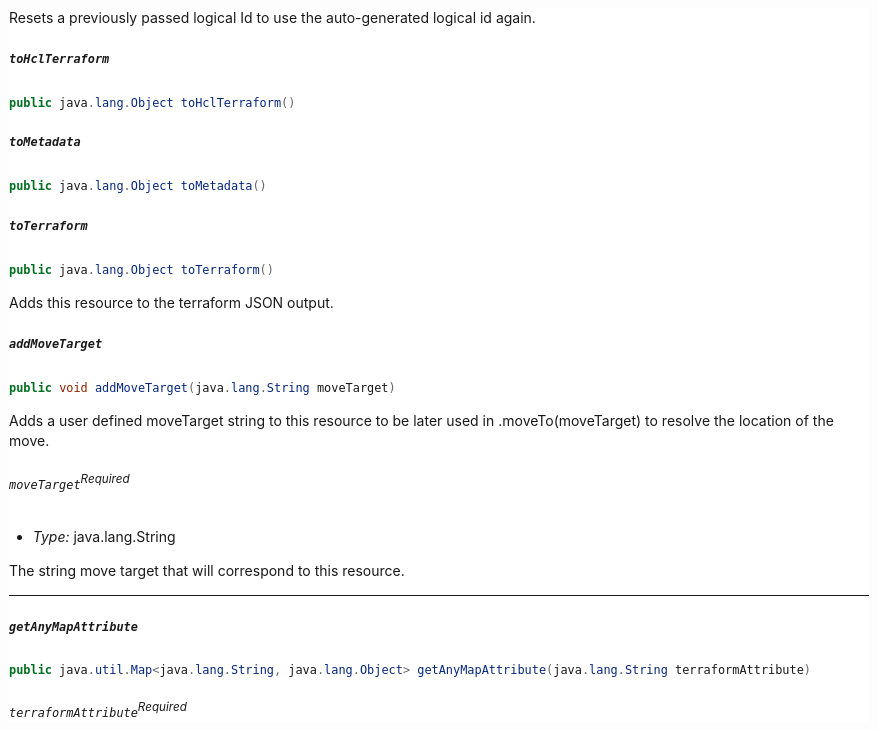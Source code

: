 Resets a previously passed logical Id to use the auto-generated logical id again.

##### `toHclTerraform` <a name="toHclTerraform" id="@cdktf/provider-newrelic.browserApplication.BrowserApplication.toHclTerraform"></a>

```java
public java.lang.Object toHclTerraform()
```

##### `toMetadata` <a name="toMetadata" id="@cdktf/provider-newrelic.browserApplication.BrowserApplication.toMetadata"></a>

```java
public java.lang.Object toMetadata()
```

##### `toTerraform` <a name="toTerraform" id="@cdktf/provider-newrelic.browserApplication.BrowserApplication.toTerraform"></a>

```java
public java.lang.Object toTerraform()
```

Adds this resource to the terraform JSON output.

##### `addMoveTarget` <a name="addMoveTarget" id="@cdktf/provider-newrelic.browserApplication.BrowserApplication.addMoveTarget"></a>

```java
public void addMoveTarget(java.lang.String moveTarget)
```

Adds a user defined moveTarget string to this resource to be later used in .moveTo(moveTarget) to resolve the location of the move.

###### `moveTarget`<sup>Required</sup> <a name="moveTarget" id="@cdktf/provider-newrelic.browserApplication.BrowserApplication.addMoveTarget.parameter.moveTarget"></a>

- *Type:* java.lang.String

The string move target that will correspond to this resource.

---

##### `getAnyMapAttribute` <a name="getAnyMapAttribute" id="@cdktf/provider-newrelic.browserApplication.BrowserApplication.getAnyMapAttribute"></a>

```java
public java.util.Map<java.lang.String, java.lang.Object> getAnyMapAttribute(java.lang.String terraformAttribute)
```

###### `terraformAttribute`<sup>Required</sup> <a name="terraformAttribute" id="@cdktf/provider-newrelic.browserApplication.BrowserApplication.getAnyMapAttribute.parameter.terraformAttribute"></a>
